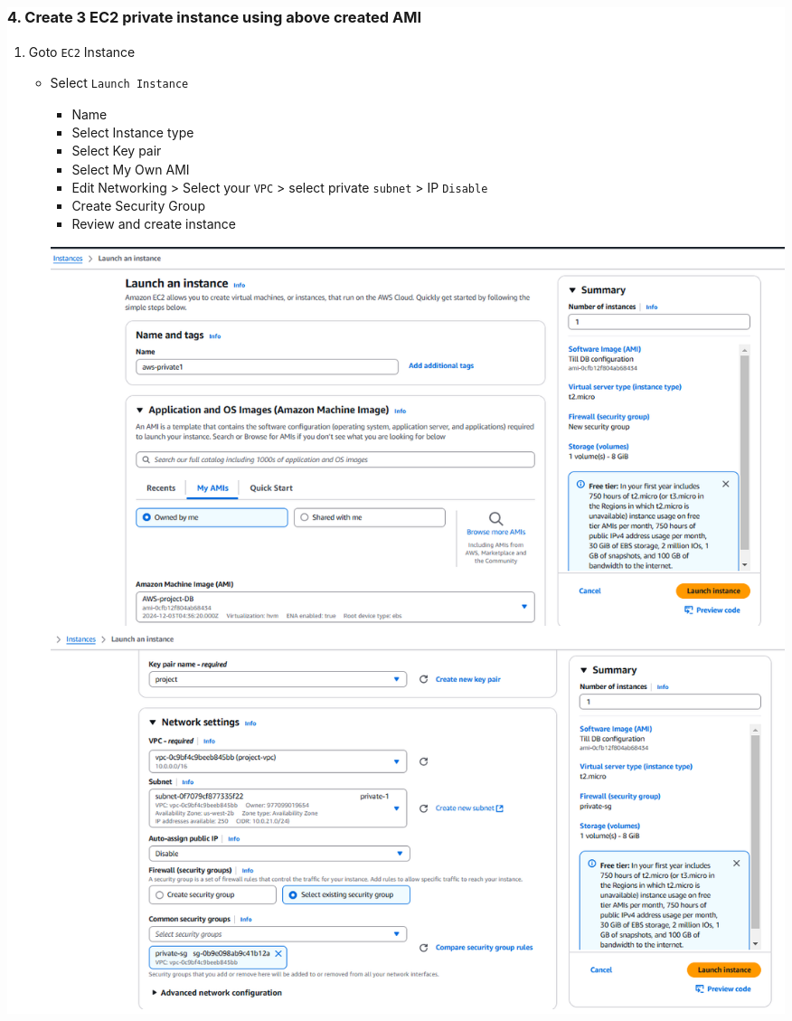 
### 4. Create 3 EC2 private instance using above created AMI

1)  Goto `EC2` Instance
	* Select `Launch Instance`
		* Name
		* Select Instance type
		* Select Key pair
		* Select My Own AMI 
		* Edit Networking > Select your `VPC` > select private `subnet` > IP `Disable` 
		* Create Security Group
		* Review and create instance
	
		![preview](aws-main-task/aws39.png)
		![preview](aws-main-task/aws40.png)
